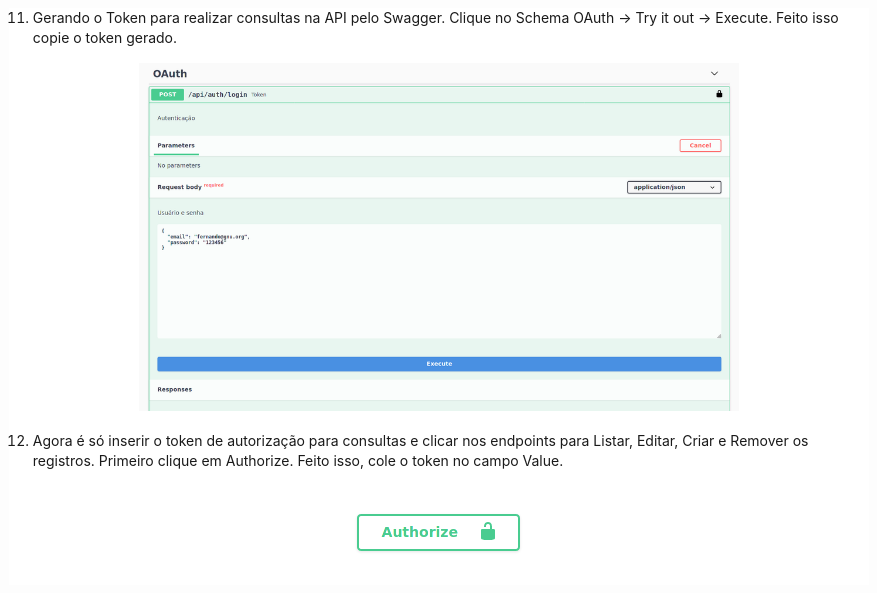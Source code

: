   11. Gerando o Token para realizar consultas na API pelo Swagger. Clique no Schema OAuth -> Try it out -> Execute. Feito isso copie o token gerado.
  
  <p align="center">
    <a href="#">
        <img src="imagens-do-readme/token-oauth-consulta-api.png" alt="Logo" width="600">
    </a>
  </p>

  12. Agora é só inserir o token de autorização para consultas e clicar nos endpoints para Listar, Editar, Criar e Remover os registros. Primeiro clique em Authorize. Feito isso, cole o token no campo Value.
  
  <p align="center">
    <a href="#">
        <img src="imagens-do-readme/botao-autorizacao.png" alt="Logo" width="227">
    </a>
  </p>

  <p align="center">
    <a href="#">